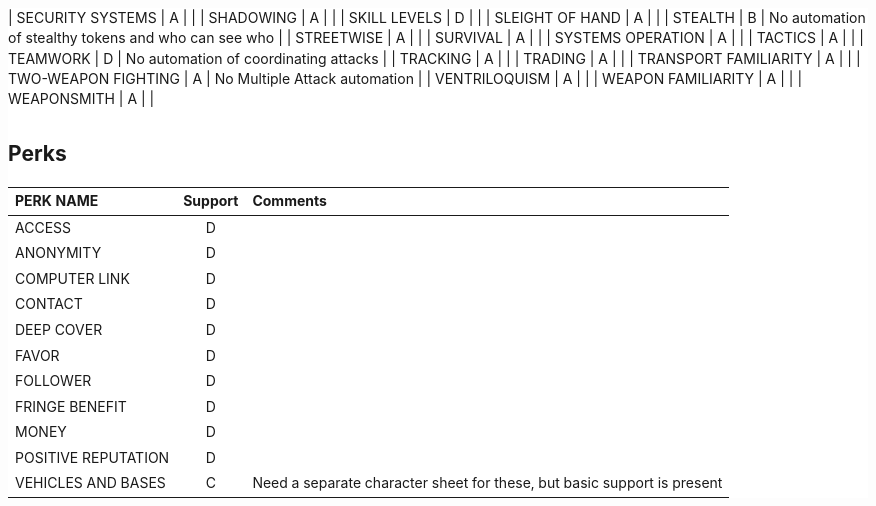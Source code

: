 | SECURITY SYSTEMS                |    A    |                                                                                                                                                             |
| SHADOWING                       |    A    |                                                                                                                                                             |
| SKILL LEVELS                    |    D    |                                                                                                                                                             |
| SLEIGHT OF HAND                 |    A    |                                                                                                                                                             |
| STEALTH                         |    B    | No automation of stealthy tokens and who can see who                                                                                                        |
| STREETWISE                      |    A    |                                                                                                                                                             |
| SURVIVAL                        |    A    |                                                                                                                                                             |
| SYSTEMS OPERATION               |    A    |                                                                                                                                                             |
| TACTICS                         |    A    |                                                                                                                                                             |
| TEAMWORK                        |    D    | No automation of coordinating attacks                                                                                                                       |
| TRACKING                        |    A    |                                                                                                                                                             |
| TRADING                         |    A    |                                                                                                                                                             |
| TRANSPORT FAMILIARITY           |    A    |                                                                                                                                                             |
| TWO-WEAPON FIGHTING             |    A    | No Multiple Attack automation                                                                                                                               |
| VENTRILOQUISM                   |    A    |                                                                                                                                                             |
| WEAPON FAMILIARITY              |    A    |                                                                                                                                                             |
| WEAPONSMITH                     |    A    |                                                                                                                                                             |

## Perks

| PERK NAME           | Support | Comments                                                                |
| :------------------ | :-----: | :---------------------------------------------------------------------- |
| ACCESS              |    D    |                                                                         |
| ANONYMITY           |    D    |                                                                         |
| COMPUTER LINK       |    D    |                                                                         |
| CONTACT             |    D    |                                                                         |
| DEEP COVER          |    D    |                                                                         |
| FAVOR               |    D    |                                                                         |
| FOLLOWER            |    D    |                                                                         |
| FRINGE BENEFIT      |    D    |                                                                         |
| MONEY               |    D    |                                                                         |
| POSITIVE REPUTATION |    D    |                                                                         |
| VEHICLES AND BASES  |    C    | Need a separate character sheet for these, but basic support is present |

